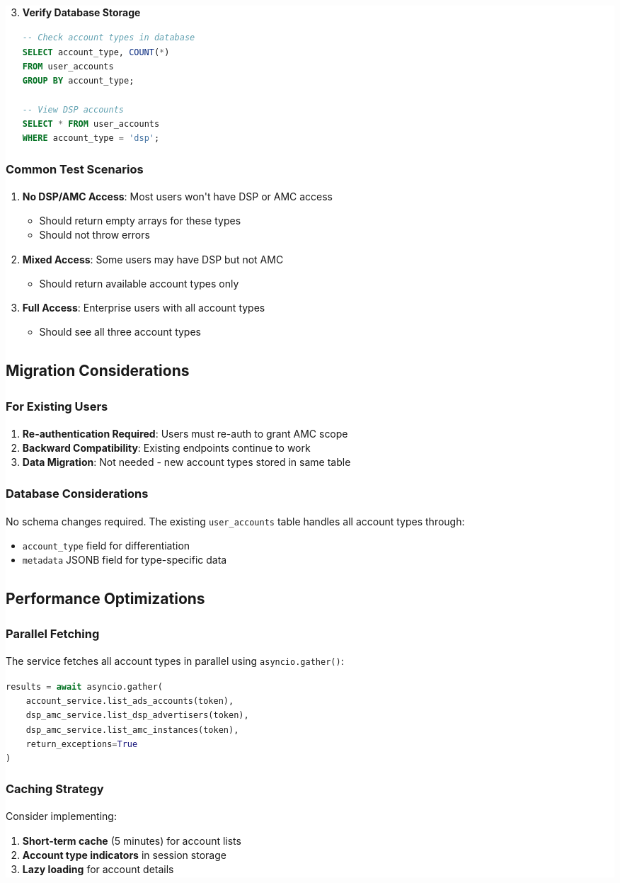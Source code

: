 3. **Verify Database Storage**
   ```sql
   -- Check account types in database
   SELECT account_type, COUNT(*)
   FROM user_accounts
   GROUP BY account_type;

   -- View DSP accounts
   SELECT * FROM user_accounts
   WHERE account_type = 'dsp';
   ```

### Common Test Scenarios

1. **No DSP/AMC Access**: Most users won't have DSP or AMC access
   - Should return empty arrays for these types
   - Should not throw errors

2. **Mixed Access**: Some users may have DSP but not AMC
   - Should return available account types only

3. **Full Access**: Enterprise users with all account types
   - Should see all three account types

## Migration Considerations

### For Existing Users

1. **Re-authentication Required**: Users must re-auth to grant AMC scope
2. **Backward Compatibility**: Existing endpoints continue to work
3. **Data Migration**: Not needed - new account types stored in same table

### Database Considerations

No schema changes required. The existing `user_accounts` table handles all account types through:
- `account_type` field for differentiation
- `metadata` JSONB field for type-specific data

## Performance Optimizations

### Parallel Fetching
The service fetches all account types in parallel using `asyncio.gather()`:
```python
results = await asyncio.gather(
    account_service.list_ads_accounts(token),
    dsp_amc_service.list_dsp_advertisers(token),
    dsp_amc_service.list_amc_instances(token),
    return_exceptions=True
)
```

### Caching Strategy
Consider implementing:
1. **Short-term cache** (5 minutes) for account lists
2. **Account type indicators** in session storage
3. **Lazy loading** for account details
